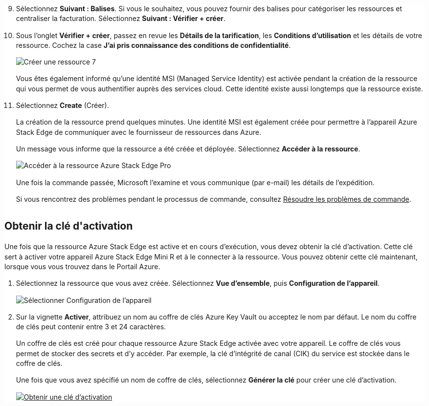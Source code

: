 9. Sélectionnez **Suivant : Balises**. Si vous le souhaitez, vous pouvez fournir des balises pour catégoriser les ressources et centraliser la facturation. Sélectionnez **Suivant : Vérifier + créer**.

10. Sous l’onglet **Vérifier + créer**, passez en revue les **Détails de la tarification**, les **Conditions d’utilisation** et les détails de votre ressource. Cochez la case **J’ai pris connaissance des conditions de confidentialité**.

    ![Créer une ressource 7](media/azure-stack-edge-mini-r-deploy-prep/create-resource-7.png) 

    Vous êtes également informé qu’une identité MSI (Managed Service Identity) est activée pendant la création de la ressource qui vous permet de vous authentifier auprès des services cloud. Cette identité existe aussi longtemps que la ressource existe.

8. Sélectionnez **Create** (Créer).

    La création de la ressource prend quelques minutes. Une identité MSI est également créée pour permettre à l’appareil Azure Stack Edge de communiquer avec le fournisseur de ressources dans Azure.
    
    Un message vous informe que la ressource a été créée et déployée. Sélectionnez **Accéder à la ressource**.
    
    ![Accéder à la ressource Azure Stack Edge Pro](media/azure-stack-edge-mini-r-deploy-prep/azure-stack-edge-resource-1.png)
    
    Une fois la commande passée, Microsoft l’examine et vous communique (par e-mail) les détails de l’expédition.

   Si vous rencontrez des problèmes pendant le processus de commande, consultez [Résoudre les problèmes de commande](azure-stack-edge-troubleshoot-ordering.md).

## <a name="get-the-activation-key"></a>Obtenir la clé d'activation

Une fois que la ressource Azure Stack Edge est active et en cours d’exécution, vous devez obtenir la clé d’activation. Cette clé sert à activer votre appareil Azure Stack Edge Mini R et à le connecter à la ressource. Vous pouvez obtenir cette clé maintenant, lorsque vous vous trouvez dans le Portail Azure.

1. Sélectionnez la ressource que vous avez créée. Sélectionnez **Vue d’ensemble**, puis **Configuration de l’appareil**.

    ![Sélectionner Configuration de l’appareil](media/azure-stack-edge-mini-r-deploy-prep/azure-stack-edge-resource-2.png)

2. Sur la vignette **Activer**, attribuez un nom au coffre de clés Azure Key Vault ou acceptez le nom par défaut. Le nom du coffre de clés peut contenir entre 3 et 24 caractères. 

    Un coffre de clés est créé pour chaque ressource Azure Stack Edge activée avec votre appareil. Le coffre de clés vous permet de stocker des secrets et d’y accéder. Par exemple, la clé d’intégrité de canal (CIK) du service est stockée dans le coffre de clés. 

    Une fois que vous avez spécifié un nom de coffre de clés, sélectionnez **Générer la clé** pour créer une clé d’activation. 

    [![Obtenir une clé d’activation](media/azure-stack-edge-mini-r-deploy-prep/azure-stack-edge-resource-3.png)](media/azure-stack-edge-mini-r-deploy-prep/azure-stack-edge-resource-3.png#lightbox)
